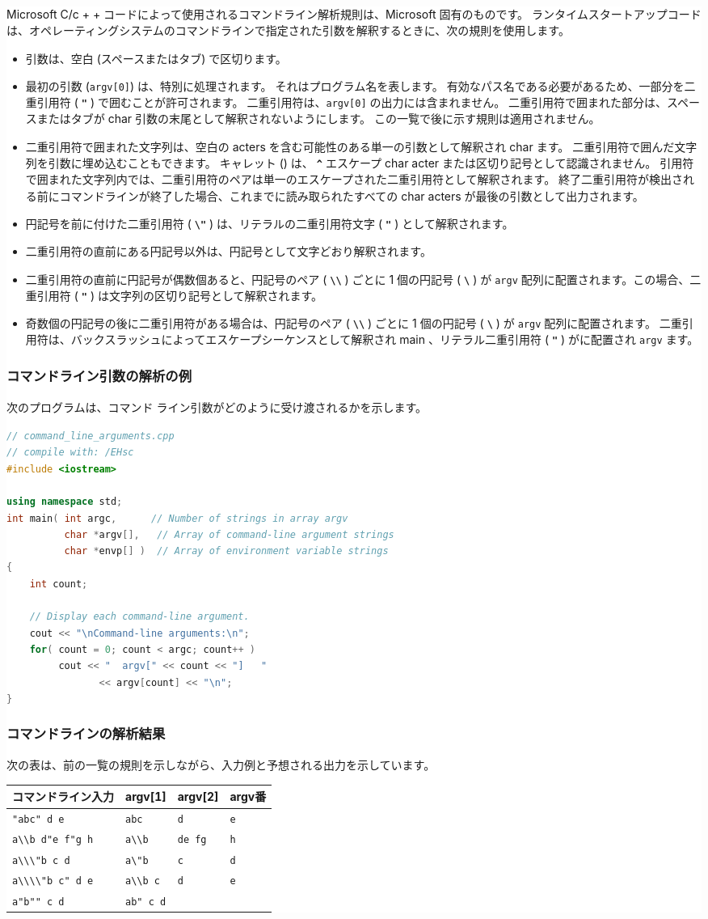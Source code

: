 Microsoft C/c + + コードによって使用されるコマンドライン解析規則は、Microsoft 固有のものです。 ランタイムスタートアップコードは、オペレーティングシステムのコマンドラインで指定された引数を解釈するときに、次の規則を使用します。

- 引数は、空白 (スペースまたはタブ) で区切ります。

- 最初の引数 (`argv[0]`) は、特別に処理されます。 それはプログラム名を表します。 有効なパス名である必要があるため、一部分を二重引用符 ( **`"`** ) で囲むことが許可されます。 二重引用符は、`argv[0]` の出力には含まれません。 二重引用符で囲まれた部分は、スペースまたはタブが char 引数の末尾として解釈されないようにします。 この一覧で後に示す規則は適用されません。

- 二重引用符で囲まれた文字列は、空白の acters を含む可能性のある単一の引数として解釈され char ます。 二重引用符で囲んだ文字列を引数に埋め込むこともできます。 キャレット () は、 **`^`** エスケープ char acter または区切り記号として認識されません。 引用符で囲まれた文字列内では、二重引用符のペアは単一のエスケープされた二重引用符として解釈されます。 終了二重引用符が検出される前にコマンドラインが終了した場合、これまでに読み取られたすべての char acters が最後の引数として出力されます。

- 円記号を前に付けた二重引用符 ( **`\"`** ) は、リテラルの二重引用符文字 ( **`"`** ) として解釈されます。

- 二重引用符の直前にある円記号以外は、円記号として文字どおり解釈されます。

- 二重引用符の直前に円記号が偶数個あると、円記号のペア ( **`\\`** ) ごとに 1 個の円記号 ( **`\`** ) が `argv` 配列に配置されます。この場合、二重引用符 ( **`"`** ) は文字列の区切り記号として解釈されます。

- 奇数個の円記号の後に二重引用符がある場合は、円記号のペア ( **`\\`** ) ごとに 1 個の円記号 ( **`\`** ) が `argv` 配列に配置されます。 二重引用符は、バックスラッシュによってエスケープシーケンスとして解釈され main 、リテラル二重引用符 ( **`"`** ) がに配置され `argv` ます。

### <a name="example-of-command-line-argument-parsing"></a>コマンドライン引数の解析の例

次のプログラムは、コマンド ライン引数がどのように受け渡されるかを示します。

```cpp
// command_line_arguments.cpp
// compile with: /EHsc
#include <iostream>

using namespace std;
int main( int argc,      // Number of strings in array argv
          char *argv[],   // Array of command-line argument strings
          char *envp[] )  // Array of environment variable strings
{
    int count;

    // Display each command-line argument.
    cout << "\nCommand-line arguments:\n";
    for( count = 0; count < argc; count++ )
         cout << "  argv[" << count << "]   "
                << argv[count] << "\n";
}
```

### <a name="results-of-parsing-command-lines"></a>コマンドラインの解析結果

次の表は、前の一覧の規則を示しながら、入力例と予想される出力を示しています。

| コマンドライン入力 | argv[1] | argv[2] | argv番 |
|--|--|--|--|
| `"abc" d e` | `abc` | `d` | `e` |
| `a\\b d"e f"g h` | `a\\b` | `de fg` | `h` |
| `a\\\"b c d` | `a\"b` | `c` | `d` |
| `a\\\\"b c" d e` | `a\\b c` | `d` | `e` |
| `a"b"" c d` | `ab" c d` |  |  |
